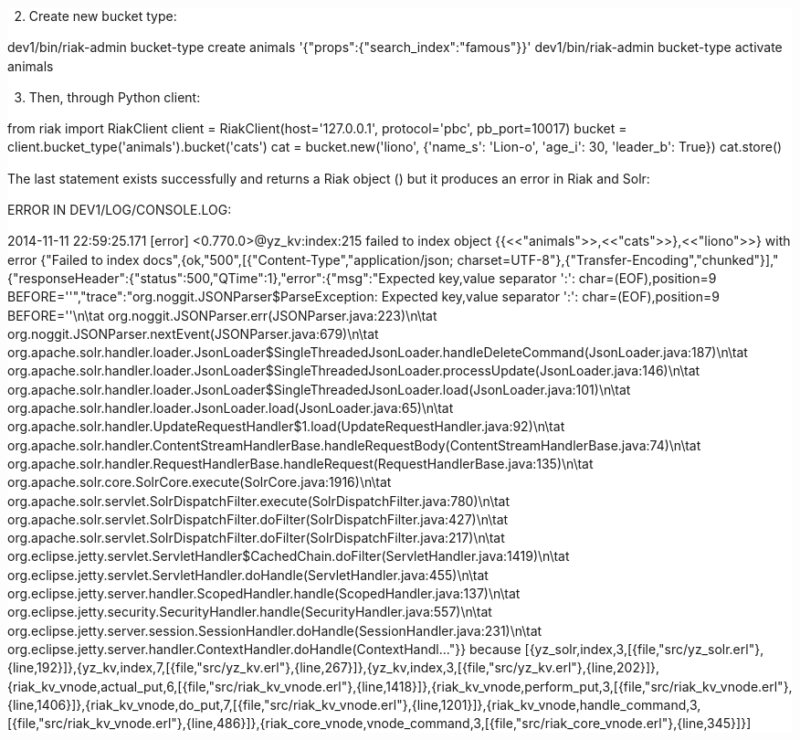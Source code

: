 2) Create new bucket type: 

dev1/bin/riak-admin bucket-type create animals
'{"props":{"search\_index":"famous"}}' 
dev1/bin/riak-admin bucket-type activate animals 

3) Then, through Python client: 

from riak import RiakClient 
client = RiakClient(host='127.0.0.1', protocol='pbc', pb\_port=10017) 
bucket = client.bucket\_type('animals').bucket('cats') 
cat = bucket.new('liono', {'name\_s': 'Lion-o', 'age\_i': 30, 'leader\_b':
True}) 
cat.store() 

The last statement exists successfully and returns a Riak object
() but it produces an error
in Riak and Solr: 

ERROR IN DEV1/LOG/CONSOLE.LOG:

2014-11-11 22:59:25.171 [error] <0.770.0>@yz\_kv:index:215 failed to
index object {{<<"animals">>,<<"cats">>},<<"liono">>} with error
{"Failed to index docs",{ok,"500",[{"Content-Type","application/json;
charset=UTF-8"},{"Transfer-Encoding","chunked"}],"{"responseHeader":{"status":500,"QTime":1},"error":{"msg":"Expected
key,value separator ':': char=(EOF),position=9
BEFORE=''","trace":"org.noggit.JSONParser$ParseException: Expected
key,value separator ':': char=(EOF),position=9 BEFORE=''\n\tat
org.noggit.JSONParser.err(JSONParser.java:223)\n\tat
org.noggit.JSONParser.nextEvent(JSONParser.java:679)\n\tat
org.apache.solr.handler.loader.JsonLoader$SingleThreadedJsonLoader.handleDeleteCommand(JsonLoader.java:187)\n\tat
org.apache.solr.handler.loader.JsonLoader$SingleThreadedJsonLoader.processUpdate(JsonLoader.java:146)\n\tat
org.apache.solr.handler.loader.JsonLoader$SingleThreadedJsonLoader.load(JsonLoader.java:101)\n\tat
org.apache.solr.handler.loader.JsonLoader.load(JsonLoader.java:65)\n\tat
org.apache.solr.handler.UpdateRequestHandler$1.load(UpdateRequestHandler.java:92)\n\tat
org.apache.solr.handler.ContentStreamHandlerBase.handleRequestBody(ContentStreamHandlerBase.java:74)\n\tat
org.apache.solr.handler.RequestHandlerBase.handleRequest(RequestHandlerBase.java:135)\n\tat
org.apache.solr.core.SolrCore.execute(SolrCore.java:1916)\n\tat
org.apache.solr.servlet.SolrDispatchFilter.execute(SolrDispatchFilter.java:780)\n\tat
org.apache.solr.servlet.SolrDispatchFilter.doFilter(SolrDispatchFilter.java:427)\n\tat
org.apache.solr.servlet.SolrDispatchFilter.doFilter(SolrDispatchFilter.java:217)\n\tat
org.eclipse.jetty.servlet.ServletHandler$CachedChain.doFilter(ServletHandler.java:1419)\n\tat
org.eclipse.jetty.servlet.ServletHandler.doHandle(ServletHandler.java:455)\n\tat
org.eclipse.jetty.server.handler.ScopedHandler.handle(ScopedHandler.java:137)\n\tat
org.eclipse.jetty.security.SecurityHandler.handle(SecurityHandler.java:557)\n\tat
org.eclipse.jetty.server.session.SessionHandler.doHandle(SessionHandler.java:231)\n\tat
org.eclipse.jetty.server.handler.ContextHandler.doHandle(ContextHandl..."}}
because
[{yz\_solr,index,3,[{file,"src/yz\_solr.erl"},{line,192}]},{yz\_kv,index,7,[{file,"src/yz\_kv.erl"},{line,267}]},{yz\_kv,index,3,[{file,"src/yz\_kv.erl"},{line,202}]},{riak\_kv\_vnode,actual\_put,6,[{file,"src/riak\_kv\_vnode.erl"},{line,1418}]},{riak\_kv\_vnode,perform\_put,3,[{file,"src/riak\_kv\_vnode.erl"},{line,1406}]},{riak\_kv\_vnode,do\_put,7,[{file,"src/riak\_kv\_vnode.erl"},{line,1201}]},{riak\_kv\_vnode,handle\_command,3,[{file,"src/riak\_kv\_vnode.erl"},{line,486}]},{riak\_core\_vnode,vnode\_command,3,[{file,"src/riak\_core\_vnode.erl"},{line,345}]}]
